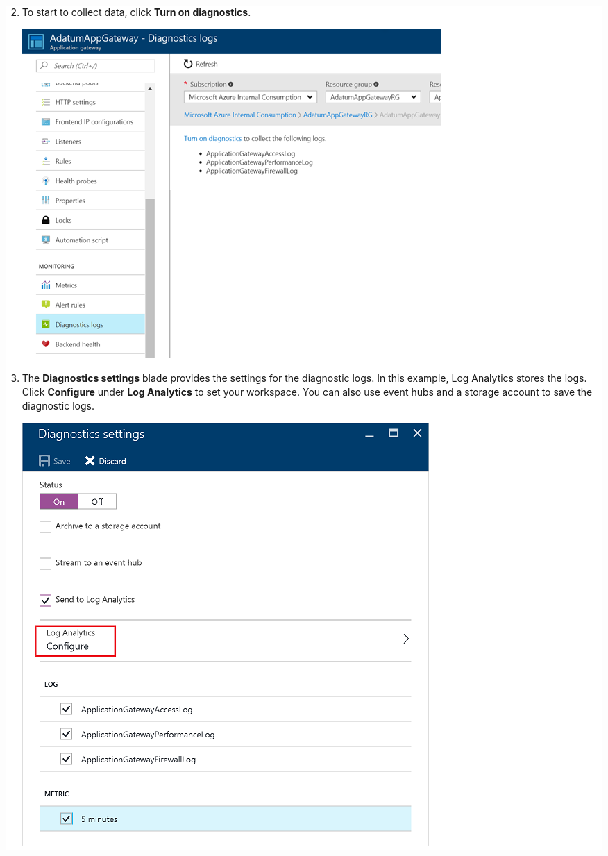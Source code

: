 2. To start to collect data, click **Turn on diagnostics**.

   ![troubleshoot-session-affinity-issues-5](.\media\how-to-troubleshoot-application-gateway-session-affinity-issues\troubleshoot-session-affinity-issues-5.png)

3. The **Diagnostics settings** blade provides the settings for the diagnostic logs. In this example, Log Analytics stores the logs. Click **Configure** under **Log Analytics** to set your workspace. You can also use event hubs and a storage account to save the diagnostic logs.

   ![troubleshoot-session-affinity-issues-6](.\media\how-to-troubleshoot-application-gateway-session-affinity-issues\troubleshoot-session-affinity-issues-6.png)
